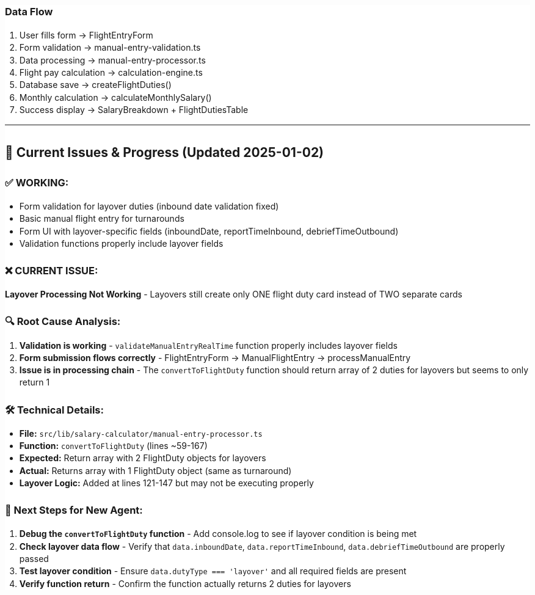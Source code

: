 ### **Data Flow**

1. User fills form → FlightEntryForm
2. Form validation → manual-entry-validation.ts
3. Data processing → manual-entry-processor.ts
4. Flight pay calculation → calculation-engine.ts
5. Database save → createFlightDuties()
6. Monthly calculation → calculateMonthlySalary()
7. Success display → SalaryBreakdown + FlightDutiesTable

---

## 🚧 **Current Issues & Progress (Updated 2025-01-02)**

### **✅ WORKING:**

- Form validation for layover duties (inbound date validation fixed)
- Basic manual flight entry for turnarounds
- Form UI with layover-specific fields (inboundDate, reportTimeInbound, debriefTimeOutbound)
- Validation functions properly include layover fields

### **❌ CURRENT ISSUE:**

**Layover Processing Not Working** - Layovers still create only ONE flight duty card instead of TWO separate cards

### **🔍 Root Cause Analysis:**

1. **Validation is working** - `validateManualEntryRealTime` function properly includes layover fields
2. **Form submission flows correctly** - FlightEntryForm → ManualFlightEntry → processManualEntry
3. **Issue is in processing chain** - The `convertToFlightDuty` function should return array of 2 duties for layovers but seems to only return 1

### **🛠️ Technical Details:**

- **File:** `src/lib/salary-calculator/manual-entry-processor.ts`
- **Function:** `convertToFlightDuty` (lines ~59-167)
- **Expected:** Return array with 2 FlightDuty objects for layovers
- **Actual:** Returns array with 1 FlightDuty object (same as turnaround)
- **Layover Logic:** Added at lines 121-147 but may not be executing properly

### **🔧 Next Steps for New Agent:**

1. **Debug the `convertToFlightDuty` function** - Add console.log to see if layover condition is being met
2. **Check layover data flow** - Verify that `data.inboundDate`, `data.reportTimeInbound`, `data.debriefTimeOutbound` are properly passed
3. **Test layover condition** - Ensure `data.dutyType === 'layover'` and all required fields are present
4. **Verify function return** - Confirm the function actually returns 2 duties for layovers
